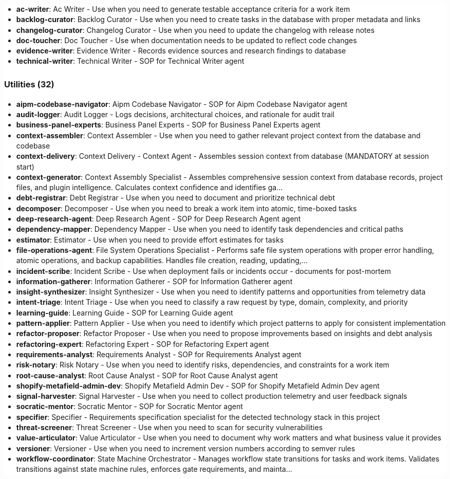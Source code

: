 - **ac-writer**: Ac Writer - Use when you need to generate testable acceptance criteria for a work item
- **backlog-curator**: Backlog Curator - Use when you need to create tasks in the database with proper metadata and links
- **changelog-curator**: Changelog Curator - Use when you need to update the changelog with release notes
- **doc-toucher**: Doc Toucher - Use when documentation needs to be updated to reflect code changes
- **evidence-writer**: Evidence Writer - Records evidence sources and research findings to database
- **technical-writer**: Technical Writer - SOP for Technical Writer agent

### Utilities (32)

- **aipm-codebase-navigator**: Aipm Codebase Navigator - SOP for Aipm Codebase Navigator agent
- **audit-logger**: Audit Logger - Logs decisions, architectural choices, and rationale for audit trail
- **business-panel-experts**: Business Panel Experts - SOP for Business Panel Experts agent
- **context-assembler**: Context Assembler - Use when you need to gather relevant project context from the database and codebase
- **context-delivery**: Context Delivery - Context Agent - Assembles session context from database (MANDATORY at session start)
- **context-generator**: Context Assembly Specialist - Assembles comprehensive session context from database records, project files, and plugin intelligence. Calculates context confidence and identifies ga...
- **debt-registrar**: Debt Registrar - Use when you need to document and prioritize technical debt
- **decomposer**: Decomposer - Use when you need to break a work item into atomic, time-boxed tasks
- **deep-research-agent**: Deep Research Agent - SOP for Deep Research Agent agent
- **dependency-mapper**: Dependency Mapper - Use when you need to identify task dependencies and critical paths
- **estimator**: Estimator - Use when you need to provide effort estimates for tasks
- **file-operations-agent**: File System Operations Specialist - Performs safe file system operations with proper error handling, atomic operations, and backup capabilities. Handles file creation, reading, updating,...
- **incident-scribe**: Incident Scribe - Use when deployment fails or incidents occur - documents for post-mortem
- **information-gatherer**: Information Gatherer - SOP for Information Gatherer agent
- **insight-synthesizer**: Insight Synthesizer - Use when you need to identify patterns and opportunities from telemetry data
- **intent-triage**: Intent Triage - Use when you need to classify a raw request by type, domain, complexity, and priority
- **learning-guide**: Learning Guide - SOP for Learning Guide agent
- **pattern-applier**: Pattern Applier - Use when you need to identify which project patterns to apply for consistent implementation
- **refactor-proposer**: Refactor Proposer - Use when you need to propose improvements based on insights and debt analysis
- **refactoring-expert**: Refactoring Expert - SOP for Refactoring Expert agent
- **requirements-analyst**: Requirements Analyst - SOP for Requirements Analyst agent
- **risk-notary**: Risk Notary - Use when you need to identify risks, dependencies, and constraints for a work item
- **root-cause-analyst**: Root Cause Analyst - SOP for Root Cause Analyst agent
- **shopify-metafield-admin-dev**: Shopify Metafield Admin Dev - SOP for Shopify Metafield Admin Dev agent
- **signal-harvester**: Signal Harvester - Use when you need to collect production telemetry and user feedback signals
- **socratic-mentor**: Socratic Mentor - SOP for Socratic Mentor agent
- **specifier**: Specifier - Requirements specification specialist for the detected technology stack in this project
- **threat-screener**: Threat Screener - Use when you need to scan for security vulnerabilities
- **value-articulator**: Value Articulator - Use when you need to document why work matters and what business value it provides
- **versioner**: Versioner - Use when you need to increment version numbers according to semver rules
- **workflow-coordinator**: State Machine Orchestrator - Manages workflow state transitions for tasks and work items. Validates transitions against state machine rules, enforces gate requirements, and mainta...